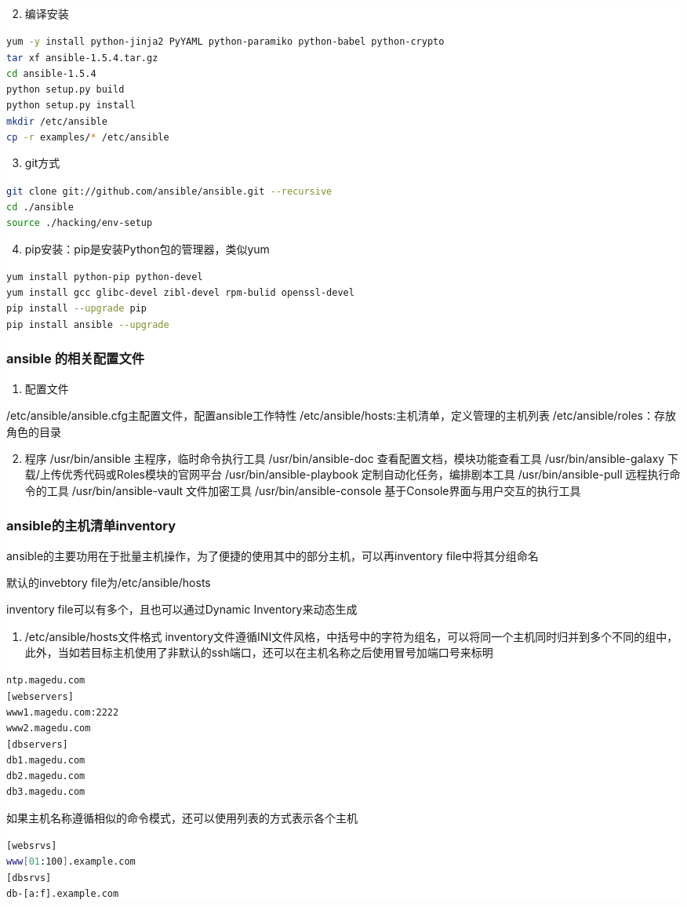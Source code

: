 2. 编译安装
```bash
yum -y install python-jinja2 PyYAML python-paramiko python-babel python-crypto
tar xf ansible-1.5.4.tar.gz
cd ansible-1.5.4
python setup.py build
python setup.py install
mkdir /etc/ansible
cp -r examples/* /etc/ansible
```

3. git方式
```bash
git clone git://github.com/ansible/ansible.git --recursive
cd ./ansible
source ./hacking/env-setup
```

4. pip安装：pip是安装Python包的管理器，类似yum
```bash
yum install python-pip python-devel
yum install gcc glibc-devel zibl-devel rpm-bulid openssl-devel
pip install --upgrade pip
pip install ansible --upgrade

```

### ansible 的相关配置文件
1. 配置文件

/etc/ansible/ansible.cfg主配置文件，配置ansible工作特性
/etc/ansible/hosts:主机清单，定义管理的主机列表
/etc/ansible/roles：存放角色的目录

2. 程序
/usr/bin/ansible 主程序，临时命令执行工具
/usr/bin/ansible-doc 查看配置文档，模块功能查看工具
/usr/bin/ansible-galaxy 下载/上传优秀代码或Roles模块的官网平台
/usr/bin/ansible-playbook 定制自动化任务，编排剧本工具
/usr/bin/ansible-pull 远程执行命令的工具
/usr/bin/ansible-vault 文件加密工具
/usr/bin/ansible-console 基于Console界面与用户交互的执行工具

### ansible的主机清单inventory
ansible的主要功用在于批量主机操作，为了便捷的使用其中的部分主机，可以再inventory file中将其分组命名

默认的invebtory file为/etc/ansible/hosts

inventory file可以有多个，且也可以通过Dynamic Inventory来动态生成

1. /etc/ansible/hosts文件格式
inventory文件遵循INI文件风格，中括号中的字符为组名，可以将同一个主机同时归并到多个不同的组中，此外，当如若目标主机使用了非默认的ssh端口，还可以在主机名称之后使用冒号加端口号来标明
```bash
ntp.magedu.com
[webservers]
www1.magedu.com:2222
www2.magedu.com
[dbservers]
db1.magedu.com
db2.magedu.com
db3.magedu.com
```
如果主机名称遵循相似的命令模式，还可以使用列表的方式表示各个主机
```bash
[websrvs]
www[01:100].example.com
[dbsrvs]
db-[a:f].example.com
```